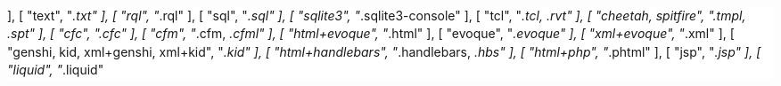 ],
[
 "text",
"*.txt" 
],
[
 "rql",
"*.rql" 
],
[
 "sql",
"*.sql" 
],
[
 "sqlite3",
"*.sqlite3-console" 
],
[
 "tcl",
"*.tcl, *.rvt" 
],
[
 "cheetah, spitfire",
"*.tmpl, *.spt" 
],
[
 "cfc",
"*.cfc" 
],
[
 "cfm",
"*.cfm, *.cfml" 
],
[
 "html+evoque",
"*.html" 
],
[
 "evoque",
"*.evoque" 
],
[
 "xml+evoque",
"*.xml" 
],
[
 "genshi, kid, xml+genshi, xml+kid",
"*.kid" 
],
[
 "html+handlebars",
"*.handlebars, *.hbs" 
],
[
 "html+php",
"*.phtml" 
],
[
 "jsp",
"*.jsp" 
],
[
 "liquid",
"*.liquid" 